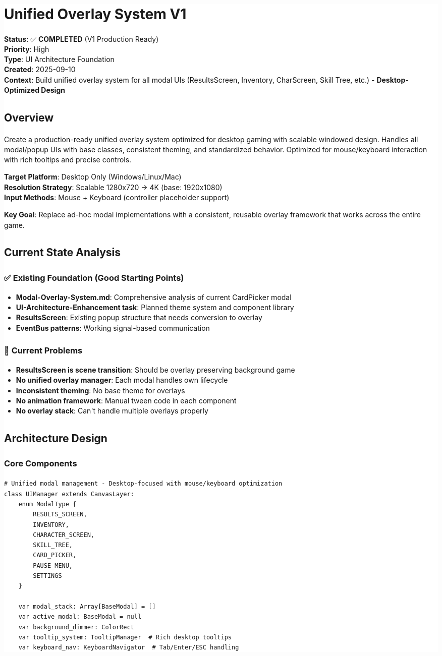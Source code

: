# Unified Overlay System V1

**Status**: ✅ **COMPLETED** (V1 Production Ready)  
**Priority**: High  
**Type**: UI Architecture Foundation  
**Created**: 2025-09-10  
**Context**: Build unified overlay system for all modal UIs (ResultsScreen, Inventory, CharScreen, Skill Tree, etc.) - **Desktop-Optimized Design**

## Overview

Create a production-ready unified overlay system optimized for desktop gaming with scalable windowed design. Handles all modal/popup UIs with base classes, consistent theming, and standardized behavior. Optimized for mouse/keyboard interaction with rich tooltips and precise controls.

**Target Platform**: Desktop Only (Windows/Linux/Mac)  
**Resolution Strategy**: Scalable 1280x720 → 4K (base: 1920x1080)  
**Input Methods**: Mouse + Keyboard (controller placeholder support)

**Key Goal**: Replace ad-hoc modal implementations with a consistent, reusable overlay framework that works across the entire game.

## Current State Analysis

### ✅ **Existing Foundation (Good Starting Points)**
- **Modal-Overlay-System.md**: Comprehensive analysis of current CardPicker modal
- **UI-Architecture-Enhancement task**: Planned theme system and component library  
- **ResultsScreen**: Existing popup structure that needs conversion to overlay
- **EventBus patterns**: Working signal-based communication

### 🔧 **Current Problems**
- **ResultsScreen is scene transition**: Should be overlay preserving background game
- **No unified overlay manager**: Each modal handles own lifecycle
- **Inconsistent theming**: No base theme for overlays
- **No animation framework**: Manual tween code in each component
- **No overlay stack**: Can't handle multiple overlays properly

## Architecture Design

### Core Components

```gdscript
# Unified modal management - Desktop-focused with mouse/keyboard optimization
class UIManager extends CanvasLayer:
    enum ModalType {
        RESULTS_SCREEN,
        INVENTORY,
        CHARACTER_SCREEN,
        SKILL_TREE,
        CARD_PICKER,
        PAUSE_MENU,
        SETTINGS
    }
    
    var modal_stack: Array[BaseModal] = []
    var active_modal: BaseModal = null
    var background_dimmer: ColorRect
    var tooltip_system: TooltipManager  # Rich desktop tooltips
    var keyboard_nav: KeyboardNavigator  # Tab/Enter/ESC handling
```
